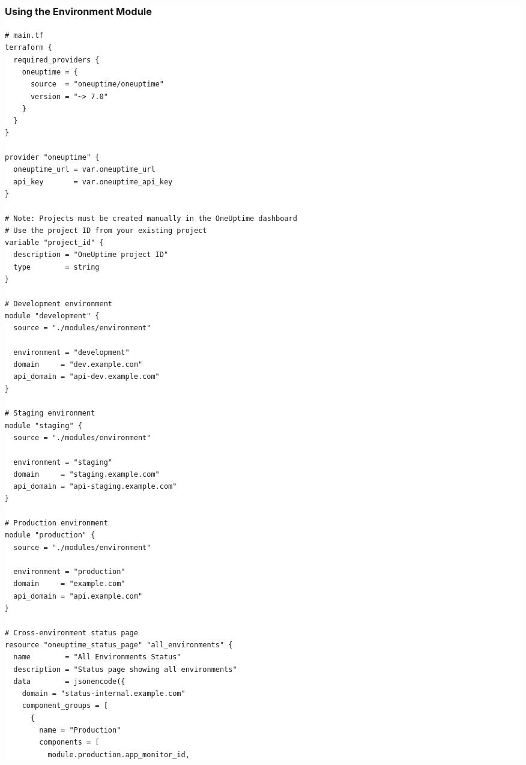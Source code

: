 ### Using the Environment Module

```hcl
# main.tf
terraform {
  required_providers {
    oneuptime = {
      source  = "oneuptime/oneuptime"
      version = "~> 7.0"
    }
  }
}

provider "oneuptime" {
  oneuptime_url = var.oneuptime_url
  api_key       = var.oneuptime_api_key
}

# Note: Projects must be created manually in the OneUptime dashboard
# Use the project ID from your existing project
variable "project_id" {
  description = "OneUptime project ID"
  type        = string
}

# Development environment
module "development" {
  source = "./modules/environment"
  
  environment = "development"
  domain     = "dev.example.com"
  api_domain = "api-dev.example.com"
}

# Staging environment
module "staging" {
  source = "./modules/environment"
  
  environment = "staging"
  domain     = "staging.example.com"
  api_domain = "api-staging.example.com"
}

# Production environment
module "production" {
  source = "./modules/environment"
  
  environment = "production"
  domain     = "example.com"
  api_domain = "api.example.com"
}

# Cross-environment status page
resource "oneuptime_status_page" "all_environments" {
  name        = "All Environments Status"
  description = "Status page showing all environments"
  data        = jsonencode({
    domain = "status-internal.example.com"
    component_groups = [
      {
        name = "Production"
        components = [
          module.production.app_monitor_id,
```
